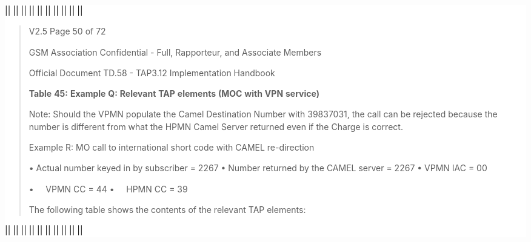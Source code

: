 ||
||
||
||
||
||
||
||
||
||

> V2.5 Page 50 of 72
>
> GSM Association Confidential - Full, Rapporteur, and Associate Members
>
> Official Document TD.58 - TAP3.12 Implementation Handbook
>
> **Table** **45:** **Example** **Q:** **Relevant** **TAP** **elements**
> **(MOC** **with** **VPN** **service)**
>
> Note: Should the VPMN populate the Camel Destination Number with
> 39837031, the call can be rejected because the number is different
> from what the HPMN Camel Server returned even if the Charge is
> correct.
>
> Example R: MO call to international short code with CAMEL re-direction
>
> • Actual number keyed in by subscriber = 2267 • Number returned by the
> CAMEL server = 2267 • VPMN IAC = 00
>
> •     VPMN CC = 44 •     HPMN CC = 39
>
> The following table shows the contents of the relevant TAP elements:

||
||
||
||
||
||
||
||
||
||
